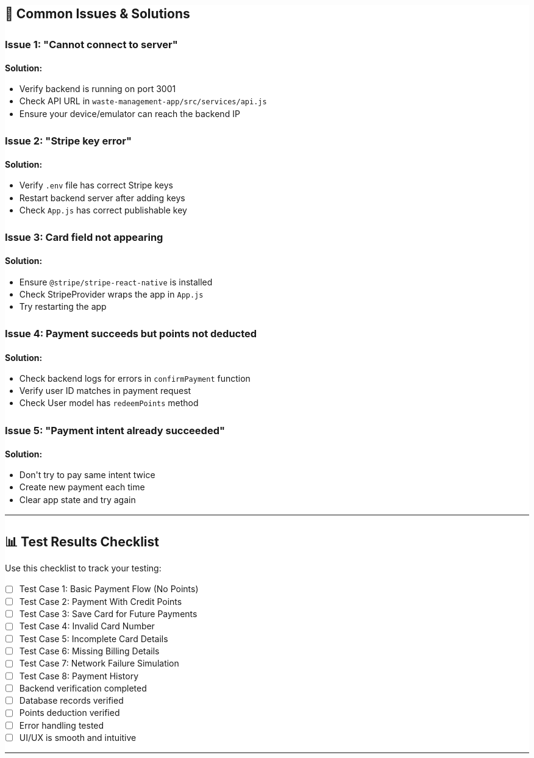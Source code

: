 ## 🐛 Common Issues & Solutions

### Issue 1: "Cannot connect to server"
**Solution:**
- Verify backend is running on port 3001
- Check API URL in `waste-management-app/src/services/api.js`
- Ensure your device/emulator can reach the backend IP

### Issue 2: "Stripe key error"
**Solution:**
- Verify `.env` file has correct Stripe keys
- Restart backend server after adding keys
- Check `App.js` has correct publishable key

### Issue 3: Card field not appearing
**Solution:**
- Ensure `@stripe/stripe-react-native` is installed
- Check StripeProvider wraps the app in `App.js`
- Try restarting the app

### Issue 4: Payment succeeds but points not deducted
**Solution:**
- Check backend logs for errors in `confirmPayment` function
- Verify user ID matches in payment request
- Check User model has `redeemPoints` method

### Issue 5: "Payment intent already succeeded"
**Solution:**
- Don't try to pay same intent twice
- Create new payment each time
- Clear app state and try again

---

## 📊 Test Results Checklist

Use this checklist to track your testing:

- [ ] Test Case 1: Basic Payment Flow (No Points)
- [ ] Test Case 2: Payment With Credit Points
- [ ] Test Case 3: Save Card for Future Payments
- [ ] Test Case 4: Invalid Card Number
- [ ] Test Case 5: Incomplete Card Details
- [ ] Test Case 6: Missing Billing Details
- [ ] Test Case 7: Network Failure Simulation
- [ ] Test Case 8: Payment History
- [ ] Backend verification completed
- [ ] Database records verified
- [ ] Points deduction verified
- [ ] Error handling tested
- [ ] UI/UX is smooth and intuitive

---